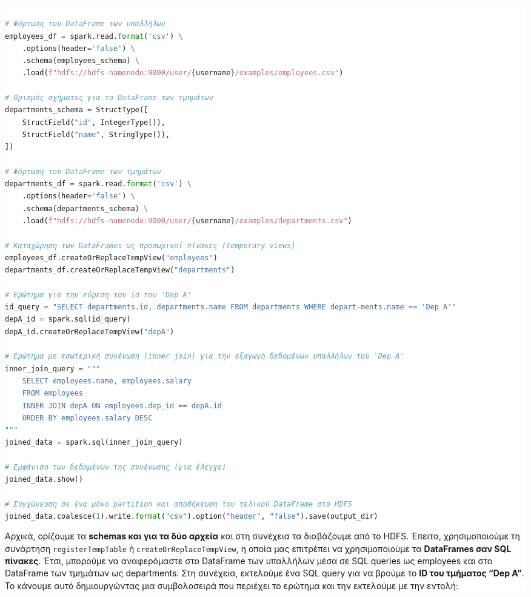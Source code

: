 ```python

# Φόρτωση του DataFrame των υπαλλήλων
employees_df = spark.read.format('csv') \
    .options(header='false') \
    .schema(employees_schema) \
    .load(f"hdfs://hdfs-namenode:9000/user/{username}/examples/employees.csv")

# Ορισμός σχήματος για το DataFrame των τμημάτων
departments_schema = StructType([
    StructField("id", IntegerType()),
    StructField("name", StringType()),
])

# Φόρτωση του DataFrame των τμημάτων
departments_df = spark.read.format('csv') \
    .options(header='false') \
    .schema(departments_schema) \
    .load(f"hdfs://hdfs-namenode:9000/user/{username}/examples/departments.csv")

# Καταχώρηση των DataFrames ως προσωρινοί πίνακες (temporary views)
employees_df.createOrReplaceTempView("employees")
departments_df.createOrReplaceTempView("departments")

# Ερώτημα για την εύρεση του id του 'Dep A'
id_query = "SELECT departments.id, departments.name FROM departments WHERE depart-ments.name == 'Dep A'"
depA_id = spark.sql(id_query)
depA_id.createOrReplaceTempView("depA")

# Ερώτημα με εσωτερική συνένωση (inner join) για την εξαγωγή δεδομένων υπαλλήλων του 'Dep A'
inner_join_query = """
    SELECT employees.name, employees.salary
    FROM employees
    INNER JOIN depA ON employees.dep_id == depA.id
    ORDER BY employees.salary DESC
"""
joined_data = spark.sql(inner_join_query)

# Εμφάνιση των δεδομένων της συνένωσης (για έλεγχο)
joined_data.show()

# Συγχώνευση σε ένα μόνο partition και αποθήκευση του τελικού DataFrame στο HDFS
joined_data.coalesce(1).write.format("csv").option("header", "false").save(output_dir)
```

Αρχικά, ορίζουμε τα **schemas και για τα δύο αρχεία** και στη συνέχεια τα διαβάζουμε από το HDFS. Έπειτα, χρησιμοποιούμε τη συνάρτηση `registerTempTable` ή `createOrReplaceTempView`, η οποία μας επιτρέπει να χρησιμοποιούμε τα **DataFrames σαν SQL πίνακες**. Έτσι, μπορούμε να αναφερόμαστε στο DataFrame των υπαλλήλων μέσα σε SQL queries ως employees και στο DataFrame των τμημάτων ως departments. Στη συνέχεια, εκτελούμε ένα SQL query για να βρούμε το **ID του τμήματος “Dep A”**. Το κάνουμε αυτό δημιουργώντας μια συμβολοσειρά που περιέχει το ερώτημα και την εκτελούμε με την εντολή:
